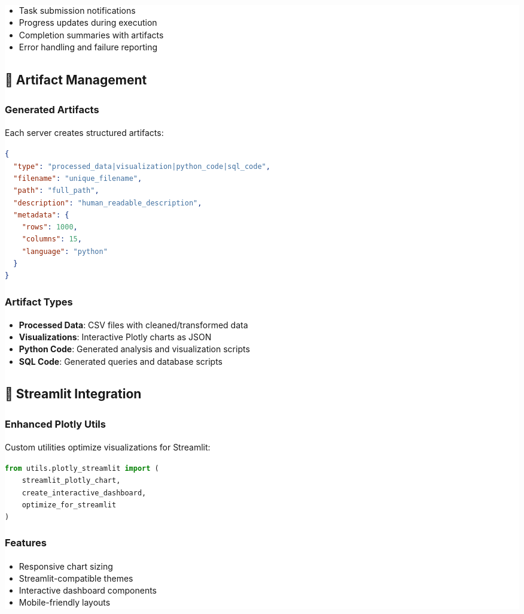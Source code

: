 - Task submission notifications
- Progress updates during execution  
- Completion summaries with artifacts
- Error handling and failure reporting

## 📁 Artifact Management

### Generated Artifacts

Each server creates structured artifacts:

```json
{
  "type": "processed_data|visualization|python_code|sql_code",
  "filename": "unique_filename",
  "path": "full_path",
  "description": "human_readable_description", 
  "metadata": {
    "rows": 1000,
    "columns": 15,
    "language": "python"
  }
}
```

### Artifact Types

- **Processed Data**: CSV files with cleaned/transformed data
- **Visualizations**: Interactive Plotly charts as JSON
- **Python Code**: Generated analysis and visualization scripts  
- **SQL Code**: Generated queries and database scripts

## 🔄 Streamlit Integration

### Enhanced Plotly Utils

Custom utilities optimize visualizations for Streamlit:

```python
from utils.plotly_streamlit import (
    streamlit_plotly_chart,
    create_interactive_dashboard,
    optimize_for_streamlit
)
```

### Features

- Responsive chart sizing
- Streamlit-compatible themes
- Interactive dashboard components
- Mobile-friendly layouts
